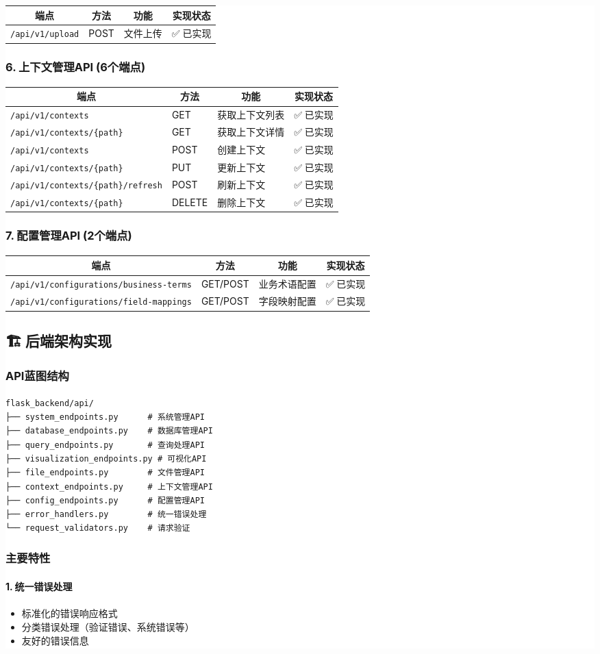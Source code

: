 | 端点 | 方法 | 功能 | 实现状态 |
|------|------|------|----------|
| `/api/v1/upload` | POST | 文件上传 | ✅ 已实现 |

### 6. 上下文管理API (6个端点)

| 端点 | 方法 | 功能 | 实现状态 |
|------|------|------|----------|
| `/api/v1/contexts` | GET | 获取上下文列表 | ✅ 已实现 |
| `/api/v1/contexts/{path}` | GET | 获取上下文详情 | ✅ 已实现 |
| `/api/v1/contexts` | POST | 创建上下文 | ✅ 已实现 |
| `/api/v1/contexts/{path}` | PUT | 更新上下文 | ✅ 已实现 |
| `/api/v1/contexts/{path}/refresh` | POST | 刷新上下文 | ✅ 已实现 |
| `/api/v1/contexts/{path}` | DELETE | 删除上下文 | ✅ 已实现 |

### 7. 配置管理API (2个端点)

| 端点 | 方法 | 功能 | 实现状态 |
|------|------|------|----------|
| `/api/v1/configurations/business-terms` | GET/POST | 业务术语配置 | ✅ 已实现 |
| `/api/v1/configurations/field-mappings` | GET/POST | 字段映射配置 | ✅ 已实现 |

## 🏗️ 后端架构实现

### API蓝图结构
```
flask_backend/api/
├── system_endpoints.py      # 系统管理API
├── database_endpoints.py    # 数据库管理API
├── query_endpoints.py       # 查询处理API
├── visualization_endpoints.py # 可视化API
├── file_endpoints.py        # 文件管理API
├── context_endpoints.py     # 上下文管理API
├── config_endpoints.py      # 配置管理API
├── error_handlers.py        # 统一错误处理
└── request_validators.py    # 请求验证
```

### 主要特性

#### 1. 统一错误处理
- 标准化的错误响应格式
- 分类错误处理（验证错误、系统错误等）
- 友好的错误信息
